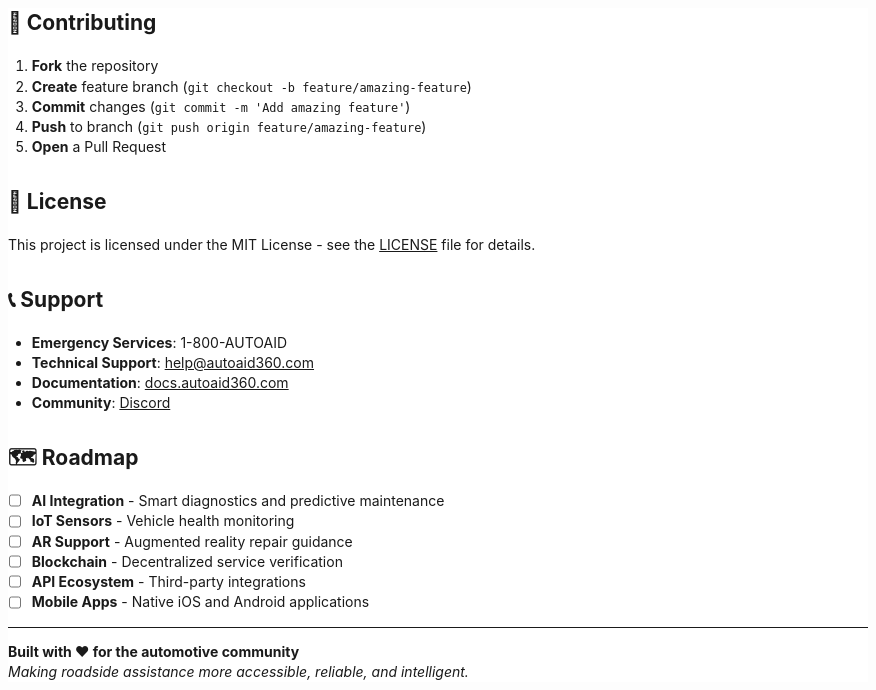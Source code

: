 ## 🤝 Contributing

1. **Fork** the repository
2. **Create** feature branch (`git checkout -b feature/amazing-feature`)
3. **Commit** changes (`git commit -m 'Add amazing feature'`)
4. **Push** to branch (`git push origin feature/amazing-feature`)
5. **Open** a Pull Request

## 📄 License

This project is licensed under the MIT License - see the [LICENSE](LICENSE) file for details.

## 📞 Support

- **Emergency Services**: 1-800-AUTOAID
- **Technical Support**: help@autoaid360.com
- **Documentation**: [docs.autoaid360.com](https://docs.autoaid360.com)
- **Community**: [Discord](https://discord.gg/autoaid360)

## 🗺️ Roadmap

- [ ] **AI Integration** - Smart diagnostics and predictive maintenance
- [ ] **IoT Sensors** - Vehicle health monitoring
- [ ] **AR Support** - Augmented reality repair guidance
- [ ] **Blockchain** - Decentralized service verification
- [ ] **API Ecosystem** - Third-party integrations
- [ ] **Mobile Apps** - Native iOS and Android applications

---

**Built with ❤️ for the automotive community**  
*Making roadside assistance more accessible, reliable, and intelligent.*